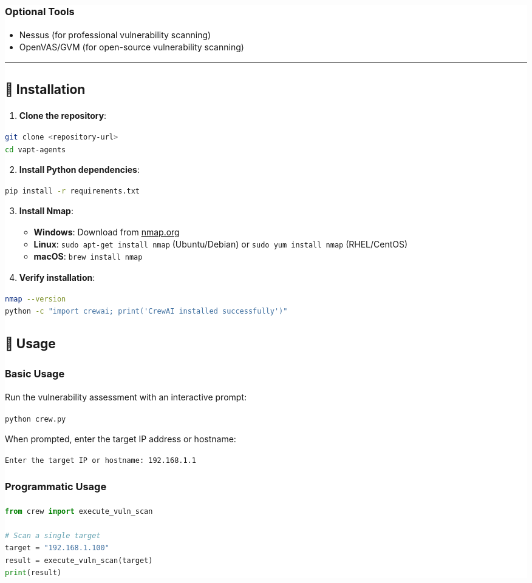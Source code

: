 ### Optional Tools
- Nessus (for professional vulnerability scanning)
- OpenVAS/GVM (for open-source vulnerability scanning)

---

## 🔧 Installation

1. **Clone the repository**:
```bash
git clone <repository-url>
cd vapt-agents
```

2. **Install Python dependencies**:
```bash
pip install -r requirements.txt
```

3. **Install Nmap**:
   - **Windows**: Download from [nmap.org](https://nmap.org/download.html)
   - **Linux**: `sudo apt-get install nmap` (Ubuntu/Debian) or `sudo yum install nmap` (RHEL/CentOS)
   - **macOS**: `brew install nmap`

4. **Verify installation**:
```bash
nmap --version
python -c "import crewai; print('CrewAI installed successfully')"
```

## 🚀 Usage

### Basic Usage

Run the vulnerability assessment with an interactive prompt:

```bash
python crew.py
```

When prompted, enter the target IP address or hostname:
```
Enter the target IP or hostname: 192.168.1.1
```

### Programmatic Usage

```python
from crew import execute_vuln_scan

# Scan a single target
target = "192.168.1.100"
result = execute_vuln_scan(target)
print(result)
```

